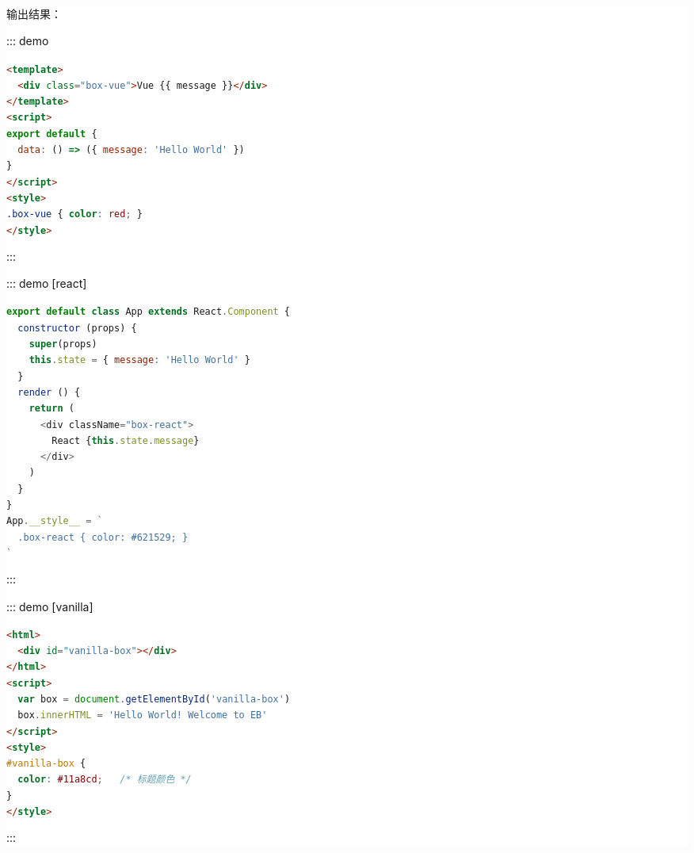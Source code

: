 输出结果：

::: demo
```html
<template>
  <div class="box-vue">Vue {{ message }}</div>
</template>
<script>
export default {
  data: () => ({ message: 'Hello World' })
}
</script>
<style>
.box-vue { color: red; }
</style>
```
:::

::: demo [react]
```js
export default class App extends React.Component {
  constructor (props) {
    super(props)
    this.state = { message: 'Hello World' }
  }
  render () {
    return (
      <div className="box-react">
        React {this.state.message}
      </div>
    )
  }
}
App.__style__ = `
  .box-react { color: #621529; }
`
```
:::

::: demo [vanilla]
```html
<html>
  <div id="vanilla-box"></div>
</html>
<script>
  var box = document.getElementById('vanilla-box')
  box.innerHTML = 'Hello World! Welcome to EB'
</script>
<style>
#vanilla-box {
  color: #11a8cd;   /* 标题颜色 */
}
</style>

```
:::



